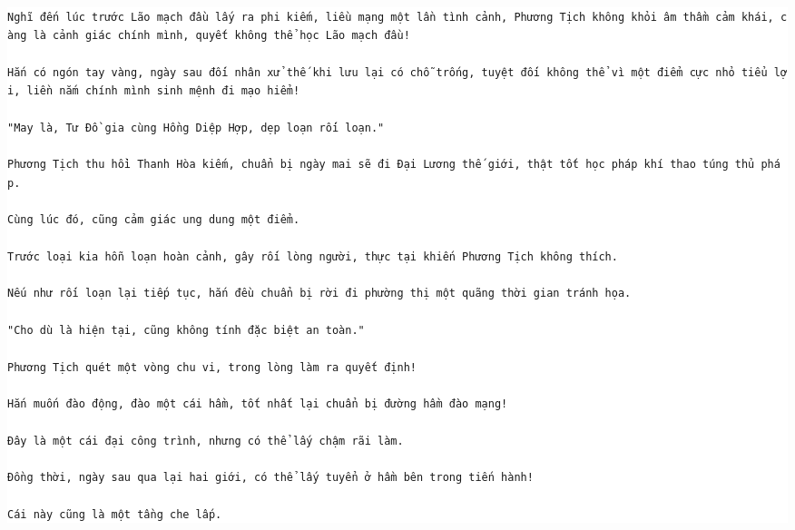 	Nghĩ đến lúc trước Lão mạch đầu lấy ra phi kiếm, liều mạng một lần tình cảnh, Phương Tịch không khỏi âm thầm cảm khái, càng là cảnh giác chính mình, quyết không thể học Lão mạch đầu!

	Hắn có ngón tay vàng, ngày sau đối nhân xử thế khi lưu lại có chỗ trống, tuyệt đối không thể vì một điểm cực nhỏ tiểu lợi, liền nắm chính mình sinh mệnh đi mạo hiểm!

	"May là, Tư Đồ gia cùng Hồng Diệp Hợp, dẹp loạn rối loạn."

	Phương Tịch thu hồi Thanh Hòa kiếm, chuẩn bị ngày mai sẽ đi Đại Lương thế giới, thật tốt học pháp khí thao túng thủ pháp.

	Cùng lúc đó, cũng cảm giác ung dung một điểm.

	Trước loại kia hỗn loạn hoàn cảnh, gây rối lòng người, thực tại khiến Phương Tịch không thích.

	Nếu như rối loạn lại tiếp tục, hắn đều chuẩn bị rời đi phường thị một quãng thời gian tránh họa.

	"Cho dù là hiện tại, cũng không tính đặc biệt an toàn."

	Phương Tịch quét một vòng chu vi, trong lòng làm ra quyết định!

	Hắn muốn đào động, đào một cái hầm, tốt nhất lại chuẩn bị đường hầm đào mạng!

	Đây là một cái đại công trình, nhưng có thể lấy chậm rãi làm.

	Đồng thời, ngày sau qua lại hai giới, có thể lấy tuyển ở hầm bên trong tiến hành!

	Cái này cũng là một tầng che lấp.




